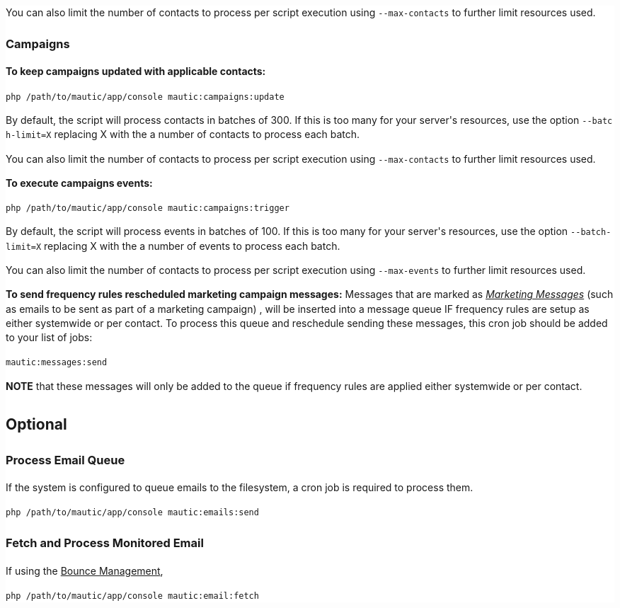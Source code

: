 You can also limit the number of contacts to process per script execution using `--max-contacts` to further limit resources used.

### Campaigns
**To keep campaigns updated with applicable contacts:**

```
php /path/to/mautic/app/console mautic:campaigns:update
```

By default, the script will process contacts in batches of 300. If this is too many for your server's resources, use the option `--batch-limit=X` replacing X with the a number of contacts to process each batch.

You can also limit the number of contacts to process per script execution using `--max-contacts` to further limit resources used.

**To execute campaigns events:**

```
php /path/to/mautic/app/console mautic:campaigns:trigger
```

By default, the script will process events in batches of 100. If this is too many for your server's resources, use the option `--batch-limit=X` replacing X with the a number of events to process each batch.

You can also limit the number of contacts to process per script execution using `--max-events` to further limit resources used.

**To send frequency rules rescheduled marketing campaign messages:**
Messages that are marked as [_Marketing Messages_](./../contacts/message_queue.md) (such as emails to be sent as part of a marketing campaign) , will be inserted into a message queue IF frequency rules are setup as either systemwide or per contact. To process this queue and reschedule sending these messages, this cron job should be added to your list of jobs:

`mautic:messages:send`

**NOTE** that these messages will only be added to the queue if frequency rules are applied either systemwide or per contact.

## Optional

### Process Email Queue

If the system is configured to queue emails to the filesystem, a cron job is required to process them.

```
php /path/to/mautic/app/console mautic:emails:send
```

### Fetch and Process Monitored Email

If using the [Bounce Management](./../emails/bounce_management.html),

```
php /path/to/mautic/app/console mautic:email:fetch
```
